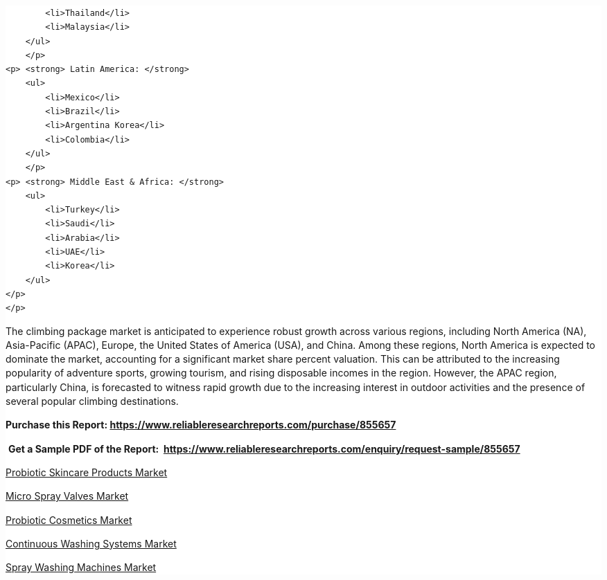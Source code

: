             <li>Thailand</li>
            <li>Malaysia</li>
        </ul>
        </p> 
    <p> <strong> Latin America: </strong>
        <ul>
            <li>Mexico</li>
            <li>Brazil</li>
            <li>Argentina Korea</li>
            <li>Colombia</li>
        </ul>
        </p> 
    <p> <strong> Middle East & Africa: </strong>
        <ul>
            <li>Turkey</li>
            <li>Saudi</li>
            <li>Arabia</li>
            <li>UAE</li>
            <li>Korea</li>
        </ul>
    </p>
    </p>
<p><p>The climbing package market is anticipated to experience robust growth across various regions, including North America (NA), Asia-Pacific (APAC), Europe, the United States of America (USA), and China. Among these regions, North America is expected to dominate the market, accounting for a significant market share percent valuation. This can be attributed to the increasing popularity of adventure sports, growing tourism, and rising disposable incomes in the region. However, the APAC region, particularly China, is forecasted to witness rapid growth due to the increasing interest in outdoor activities and the presence of several popular climbing destinations.</p></p>
<p><strong>Purchase this Report: <a href="https://www.reliableresearchreports.com/purchase/855657">https://www.reliableresearchreports.com/purchase/855657</a></strong></p>
<p>&nbsp;<strong>Get a Sample PDF of the Report:&nbsp;&nbsp;<a href="https://www.reliableresearchreports.com/enquiry/request-sample/855657">https://www.reliableresearchreports.com/enquiry/request-sample/855657</a></strong></p>
<p><strong></strong></p>
<p><p><a href="https://github.com/nicoletavirag/Market-Research-Report-List-1/blob/main/probiotic-skincare-products-market.md">Probiotic Skincare Products Market</a></p><p><a href="https://issuu.com/reportprime-2/docs/micro-spray-valves-market-size-2030.pptx">Micro Spray Valves Market</a></p><p><a href="https://github.com/wwwkeltoum/Market-Research-Report-List-1/blob/main/probiotic-cosmetics-market.md">Probiotic Cosmetics Market</a></p><p><a href="https://issuu.com/reportprime-2/docs/continuous-washing-systems-market-size-2030.pptx">Continuous Washing Systems Market</a></p><p><a href="https://issuu.com/reportprime-2/docs/spray-washing-machines-market-size-2030.pptx">Spray Washing Machines Market</a></p></p>